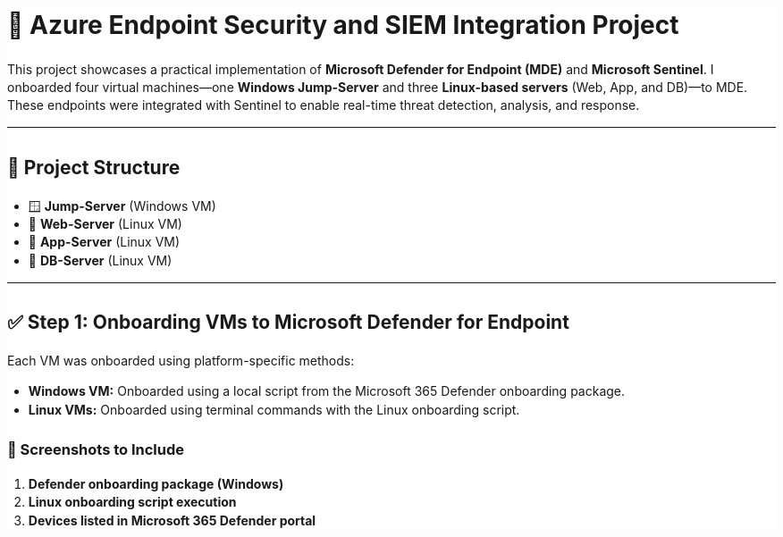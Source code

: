 # 🔐 Azure Endpoint Security and SIEM Integration Project

This project showcases a practical implementation of **Microsoft Defender for Endpoint (MDE)** and **Microsoft Sentinel**. I onboarded four virtual machines—one **Windows Jump-Server** and three **Linux-based servers** (Web, App, and DB)—to MDE. These endpoints were integrated with Sentinel to enable real-time threat detection, analysis, and response.

---

## 📁 Project Structure

- 🪟 **Jump-Server** (Windows VM)  
- 🐧 **Web-Server** (Linux VM)  
- 🐧 **App-Server** (Linux VM)  
- 🐧 **DB-Server** (Linux VM)

---

## ✅ Step 1: Onboarding VMs to Microsoft Defender for Endpoint

Each VM was onboarded using platform-specific methods:

- **Windows VM:** Onboarded using a local script from the Microsoft 365 Defender onboarding package.  
- **Linux VMs:** Onboarded using terminal commands with the Linux onboarding script.

### 📸 Screenshots to Include

1. **Defender onboarding package (Windows)**  
2. **Linux onboarding script execution**  
3. **Devices listed in Microsoft 365 Defender portal**

   